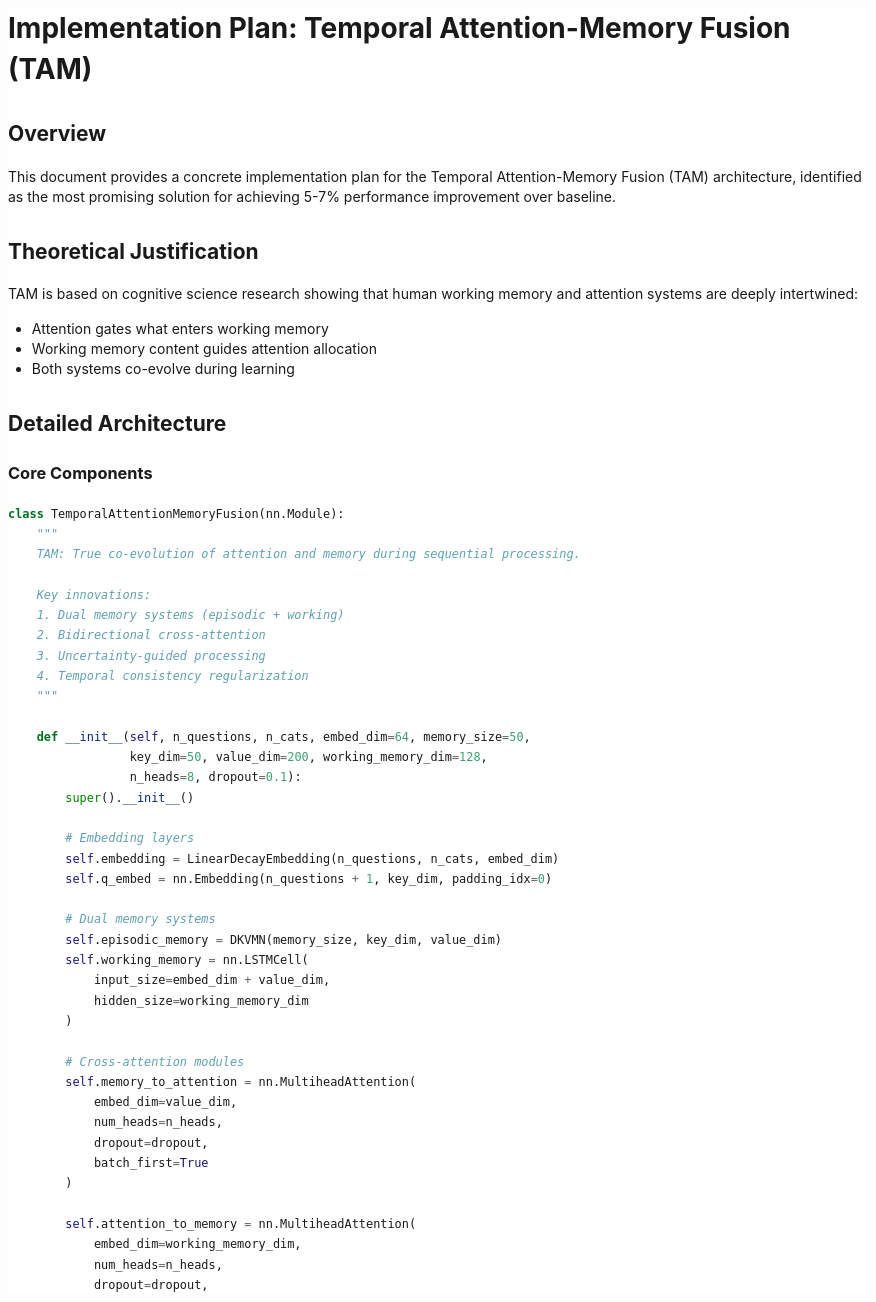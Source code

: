 # Implementation Plan: Temporal Attention-Memory Fusion (TAM)

## Overview

This document provides a concrete implementation plan for the Temporal Attention-Memory Fusion (TAM) architecture, identified as the most promising solution for achieving 5-7% performance improvement over baseline.

## Theoretical Justification

TAM is based on cognitive science research showing that human working memory and attention systems are deeply intertwined:
- Attention gates what enters working memory
- Working memory content guides attention allocation
- Both systems co-evolve during learning

## Detailed Architecture

### Core Components

```python
class TemporalAttentionMemoryFusion(nn.Module):
    """
    TAM: True co-evolution of attention and memory during sequential processing.
    
    Key innovations:
    1. Dual memory systems (episodic + working)
    2. Bidirectional cross-attention
    3. Uncertainty-guided processing
    4. Temporal consistency regularization
    """
    
    def __init__(self, n_questions, n_cats, embed_dim=64, memory_size=50,
                 key_dim=50, value_dim=200, working_memory_dim=128,
                 n_heads=8, dropout=0.1):
        super().__init__()
        
        # Embedding layers
        self.embedding = LinearDecayEmbedding(n_questions, n_cats, embed_dim)
        self.q_embed = nn.Embedding(n_questions + 1, key_dim, padding_idx=0)
        
        # Dual memory systems
        self.episodic_memory = DKVMN(memory_size, key_dim, value_dim)
        self.working_memory = nn.LSTMCell(
            input_size=embed_dim + value_dim,
            hidden_size=working_memory_dim
        )
        
        # Cross-attention modules
        self.memory_to_attention = nn.MultiheadAttention(
            embed_dim=value_dim,
            num_heads=n_heads,
            dropout=dropout,
            batch_first=True
        )
        
        self.attention_to_memory = nn.MultiheadAttention(
            embed_dim=working_memory_dim,
            num_heads=n_heads,
            dropout=dropout,
```